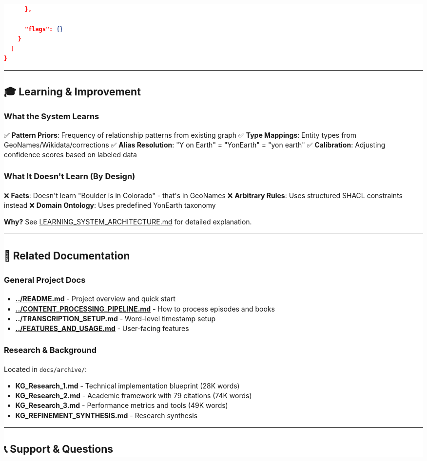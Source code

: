 ```json
      },

      "flags": {}
    }
  ]
}
```

---

## 🎓 Learning & Improvement

### What the System Learns

✅ **Pattern Priors**: Frequency of relationship patterns from existing graph
✅ **Type Mappings**: Entity types from GeoNames/Wikidata/corrections
✅ **Alias Resolution**: "Y on Earth" = "YonEarth" = "yon earth"
✅ **Calibration**: Adjusting confidence scores based on labeled data

### What It Doesn't Learn (By Design)

❌ **Facts**: Doesn't learn "Boulder is in Colorado" - that's in GeoNames
❌ **Arbitrary Rules**: Uses structured SHACL constraints instead
❌ **Domain Ontology**: Uses predefined YonEarth taxonomy

**Why?** See [LEARNING_SYSTEM_ARCHITECTURE.md](LEARNING_SYSTEM_ARCHITECTURE.md) for detailed explanation.

---

## 🔗 Related Documentation

### General Project Docs

- **[../README.md](../README.md)** - Project overview and quick start
- **[../CONTENT_PROCESSING_PIPELINE.md](../CONTENT_PROCESSING_PIPELINE.md)** - How to process episodes and books
- **[../TRANSCRIPTION_SETUP.md](../TRANSCRIPTION_SETUP.md)** - Word-level timestamp setup
- **[../FEATURES_AND_USAGE.md](../FEATURES_AND_USAGE.md)** - User-facing features

### Research & Background

Located in `docs/archive/`:
- **KG_Research_1.md** - Technical implementation blueprint (28K words)
- **KG_Research_2.md** - Academic framework with 79 citations (74K words)
- **KG_Research_3.md** - Performance metrics and tools (49K words)
- **KG_REFINEMENT_SYNTHESIS.md** - Research synthesis

---

## 📞 Support & Questions
